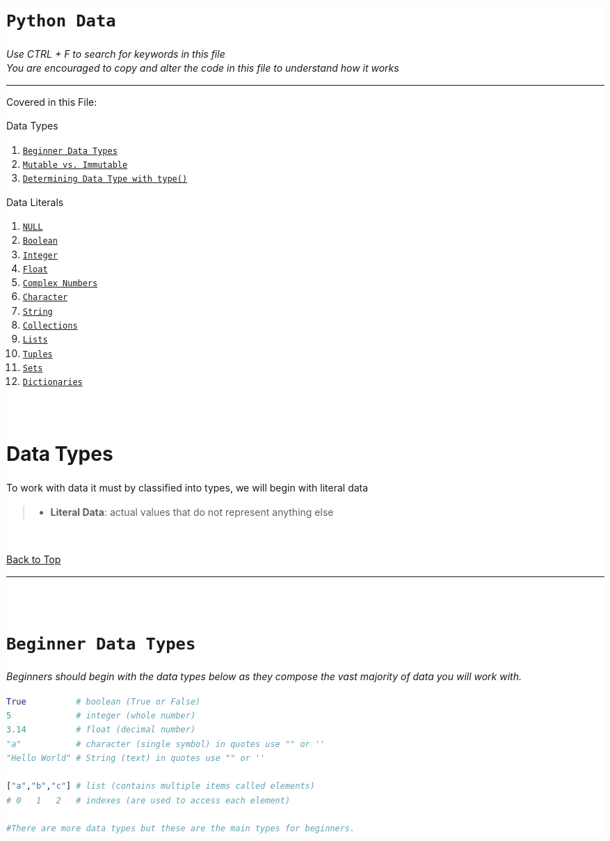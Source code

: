 # `Python Data`
*Use CTRL + F to search for keywords in this file*  
*You are encouraged to copy and alter the code in this file to understand how it works*
___

Covered in this File:

Data Types
1. [`Beginner Data Types`](#beginner-data-types)
1. [`Mutable vs. Immutable`](#mutable-vs-immutable-data)
1. [`Determining Data Type with type()`](#determining-data-type-with-type)

Data Literals
1. [`NULL`](#null-literals-class-nonetype)
1. [`Boolean`](#boolean-literals-class-bool)
1. [`Integer`](#integer-literals-class-int)
1. [`Float`](#float-literals-class-float)
1. [`Complex Numbers`](#complex-literals-class-complex)
1. [`Character`](#character-literals-class-str)
1. [`String`](#string-literals-class-str)
1. [`Collections`](#collection-literals)
1. [`Lists`](#list-literals-class-list)
1. [`Tuples`](#tuple-literals-class-tuple)
1. [`Sets`](#set-literals-class-set)
1. [`Dictionaries`](#dictionary-literals-class-dict)


<br>

# Data Types
To work with data it must by classified into types, we will begin with literal data
> * **Literal Data**: actual values that do not represent anything else

<br>

[Back to Top](#python-data)

___

<br>

# `Beginner Data Types`
*Beginners should begin with the data types below as they compose the vast majority of data you will work with.*


```python
True          # boolean (True or False)
5             # integer (whole number)
3.14          # float (decimal number)
"a"           # character (single symbol) in quotes use "" or ''
"Hello World" # String (text) in quotes use "" or '' 

["a","b","c"] # list (contains multiple items called elements)
# 0   1   2   # indexes (are used to access each element)

#There are more data types but these are the main types for beginners.
```

